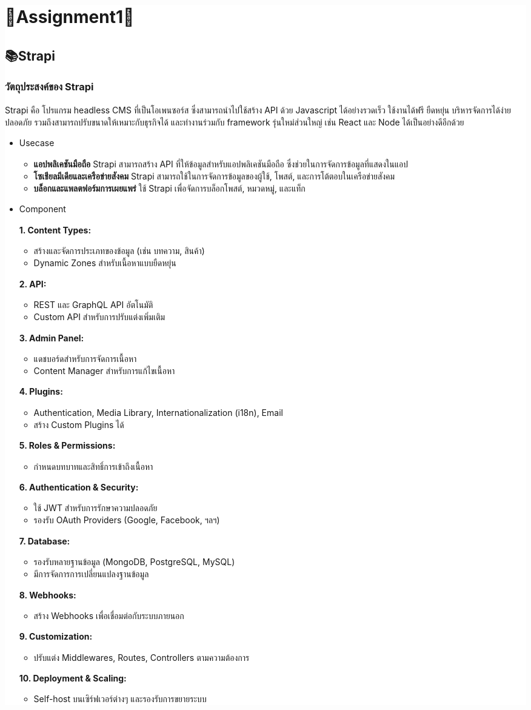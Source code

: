 # 🚀Assignment1🚀

## 📚Strapi

### วัตถุประสงค์ของ Strapi

Strapi คือ โปรแกรม headless CMS ที่เป็นโอเพนซอร์ส ซึ่งสามารถนำไปใช้สร้าง API ด้วย Javascript ได้อย่างรวดเร็ว ใช้งานได้ฟรี ยืดหยุ่น บริหารจัดการได้ง่าย ปลอดภัย รวมถึงสามารถปรับขนาดให้เหมาะกับธุรกิจได้ และทำงานร่วมกับ framework รุ่นใหม่ส่วนใหญ่ เช่น React และ Node ได้เป็นอย่างดีอีกด้วย

- Usecase
  
  - **แอปพลิเคชันมือถือ** Strapi สามารถสร้าง API ที่ให้ข้อมูลสำหรับแอปพลิเคชันมือถือ ซึ่งช่วยในการจัดการข้อมูลที่แสดงในแอป
  - **โซเชียลมีเดียและเครือข่ายสังคม** Strapi สามารถใช้ในการจัดการข้อมูลของผู้ใช้, โพสต์, และการโต้ตอบในเครือข่ายสังคม
  - **บล็อกและแพลตฟอร์มการเผยแพร่** ใช้ Strapi เพื่อจัดการบล็อกโพสต์, หมวดหมู่, และแท็ก
    
- Component
  
  **1. Content Types:** 
    - สร้างและจัดการประเภทของข้อมูล (เช่น บทความ, สินค้า)
    - Dynamic Zones สำหรับเนื้อหาแบบยืดหยุ่น

  **2. API:**
   - REST และ GraphQL API อัตโนมัติ
   - Custom API สำหรับการปรับแต่งเพิ่มเติม

  **3. Admin Panel:**
   - แดชบอร์ดสำหรับการจัดการเนื้อหา
   - Content Manager สำหรับการแก้ไขเนื้อหา

  **4. Plugins:**
   - Authentication, Media Library, Internationalization (i18n), Email
   - สร้าง Custom Plugins ได้

  **5. Roles & Permissions:**
   - กำหนดบทบาทและสิทธิ์การเข้าถึงเนื้อหา

  **6. Authentication & Security:**
   - ใช้ JWT สำหรับการรักษาความปลอดภัย
   - รองรับ OAuth Providers (Google, Facebook, ฯลฯ)

  **7. Database:**
   - รองรับหลายฐานข้อมูล (MongoDB, PostgreSQL, MySQL)
   - มีการจัดการการเปลี่ยนแปลงฐานข้อมูล

  **8. Webhooks:**
   - สร้าง Webhooks เพื่อเชื่อมต่อกับระบบภายนอก

  **9. Customization:**
   - ปรับแต่ง Middlewares, Routes, Controllers ตามความต้องการ

  **10. Deployment & Scaling:**
    - Self-host บนเซิร์ฟเวอร์ต่างๆ และรองรับการขยายระบบ
      